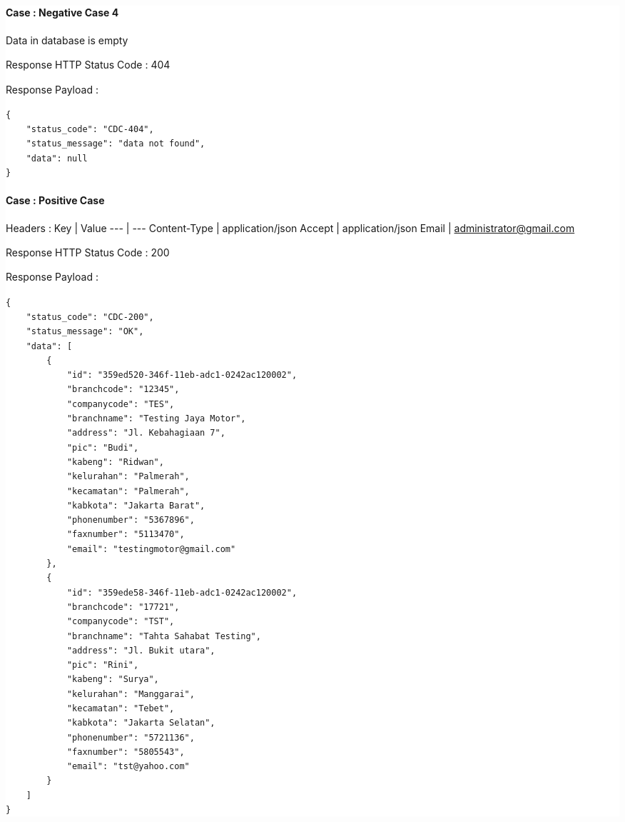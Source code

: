 #### Case : Negative Case 4

Data in database is empty

Response HTTP Status Code : 404

Response Payload :
```
{
    "status_code": "CDC-404",
    "status_message": "data not found",
    "data": null
}
```

#### Case : Positive Case

Headers :
Key | Value 
--- | ---
Content-Type | application/json
Accept | application/json
Email | administrator@gmail.com

Response HTTP Status Code : 200

Response Payload :
```
{
    "status_code": "CDC-200",
    "status_message": "OK",
    "data": [
        {
            "id": "359ed520-346f-11eb-adc1-0242ac120002",
            "branchcode": "12345",
            "companycode": "TES",
            "branchname": "Testing Jaya Motor",
            "address": "Jl. Kebahagiaan 7",
            "pic": "Budi",
            "kabeng": "Ridwan",
            "kelurahan": "Palmerah",
            "kecamatan": "Palmerah",
            "kabkota": "Jakarta Barat",
            "phonenumber": "5367896",
            "faxnumber": "5113470",
            "email": "testingmotor@gmail.com"
        },
        {
            "id": "359ede58-346f-11eb-adc1-0242ac120002",
            "branchcode": "17721",
            "companycode": "TST",
            "branchname": "Tahta Sahabat Testing",
            "address": "Jl. Bukit utara",
            "pic": "Rini",
            "kabeng": "Surya",
            "kelurahan": "Manggarai",
            "kecamatan": "Tebet",
            "kabkota": "Jakarta Selatan",
            "phonenumber": "5721136",
            "faxnumber": "5805543",
            "email": "tst@yahoo.com"
        }
    ]
}
```
